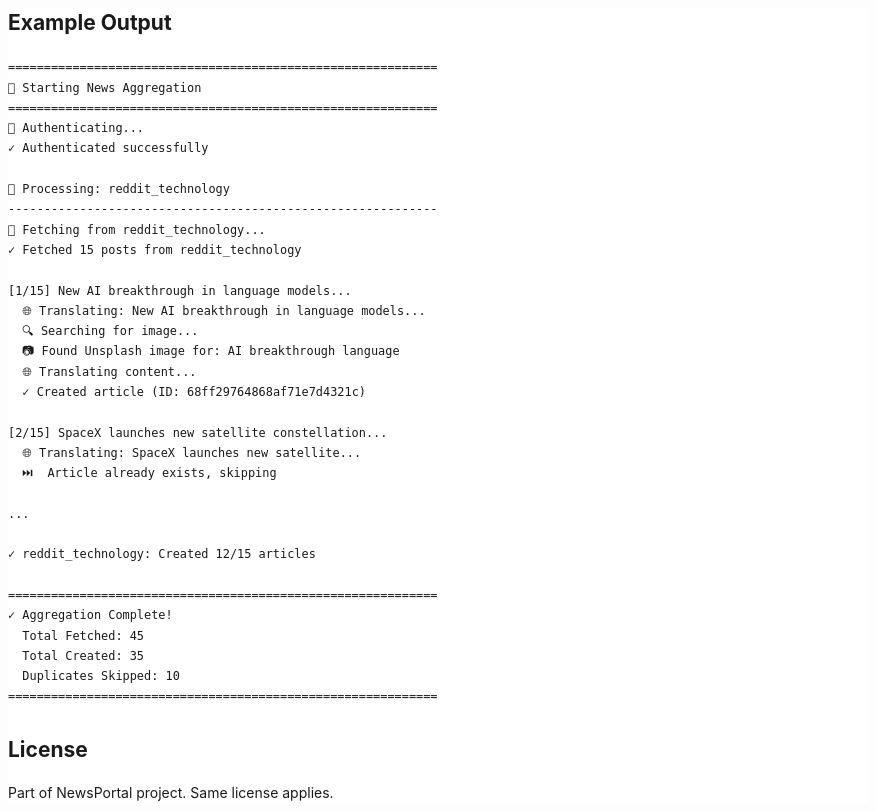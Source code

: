 ## Example Output

```
============================================================
🚀 Starting News Aggregation
============================================================
🔐 Authenticating...
✓ Authenticated successfully

📡 Processing: reddit_technology
------------------------------------------------------------
📰 Fetching from reddit_technology...
✓ Fetched 15 posts from reddit_technology

[1/15] New AI breakthrough in language models...
  🌐 Translating: New AI breakthrough in language models...
  🔍 Searching for image...
  📷 Found Unsplash image for: AI breakthrough language
  🌐 Translating content...
  ✓ Created article (ID: 68ff29764868af71e7d4321c)

[2/15] SpaceX launches new satellite constellation...
  🌐 Translating: SpaceX launches new satellite...
  ⏭️  Article already exists, skipping

...

✓ reddit_technology: Created 12/15 articles

============================================================
✓ Aggregation Complete!
  Total Fetched: 45
  Total Created: 35
  Duplicates Skipped: 10
============================================================
```

## License

Part of NewsPortal project. Same license applies.

